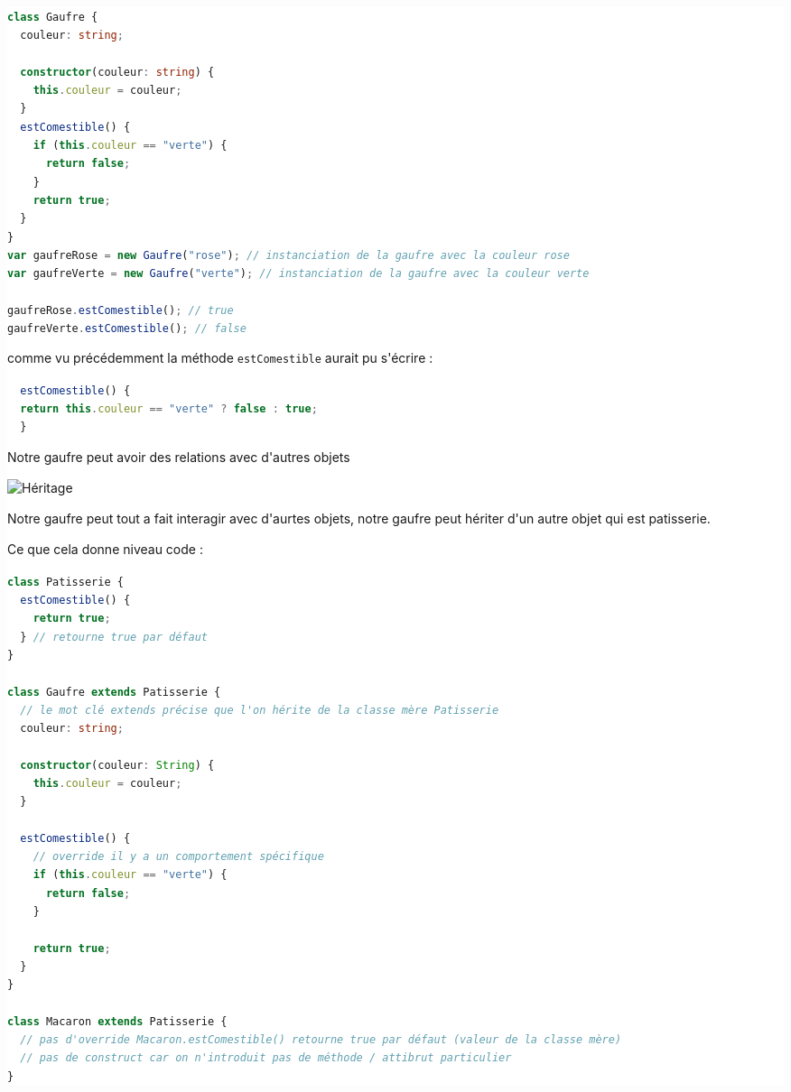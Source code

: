   ```typescript
  class Gaufre {
    couleur: string;

    constructor(couleur: string) {
      this.couleur = couleur;
    }
    estComestible() {
      if (this.couleur == "verte") {
        return false;
      }
      return true;
    }
  }
  var gaufreRose = new Gaufre("rose"); // instanciation de la gaufre avec la couleur rose
  var gaufreVerte = new Gaufre("verte"); // instanciation de la gaufre avec la couleur verte

  gaufreRose.estComestible(); // true
  gaufreVerte.estComestible(); // false
  ```

  comme vu précédemment la méthode `estComestible` aurait pu s'écrire :

  ```typescript
    estComestible() {
    return this.couleur == "verte" ? false : true;
    }
  ```

  Notre gaufre peut avoir des relations avec d'autres objets

  ![Héritage](https://tof.cx/images/2020/05/20/cfa24fb2f04eddd3cd4722b85bff7b66.png)

  Notre gaufre peut tout a fait interagir avec d'aurtes objets, notre gaufre peut hériter d'un autre objet qui est patisserie.

  Ce que cela donne niveau code :

  ```typescript
  class Patisserie {
    estComestible() {
      return true;
    } // retourne true par défaut
  }

  class Gaufre extends Patisserie {
    // le mot clé extends précise que l'on hérite de la classe mère Patisserie
    couleur: string;

    constructor(couleur: String) {
      this.couleur = couleur;
    }

    estComestible() {
      // override il y a un comportement spécifique
      if (this.couleur == "verte") {
        return false;
      }

      return true;
    }
  }

  class Macaron extends Patisserie {
    // pas d'override Macaron.estComestible() retourne true par défaut (valeur de la classe mère)
    // pas de construct car on n'introduit pas de méthode / attibrut particulier
  }
  ```